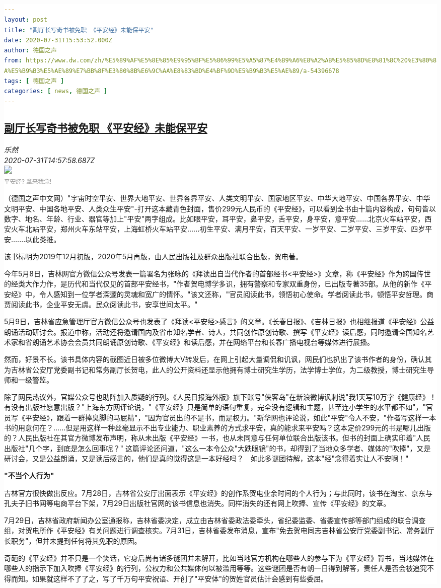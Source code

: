 ```yaml
---
layout: post
title: "副厅长写奇书被免职 《平安经》未能保平安"
date: 2020-07-31T15:53:52.000Z
author: 德国之声
from: https://www.dw.com/zh/%E5%89%AF%E5%8E%85%E9%95%BF%E5%86%99%E5%A5%87%E4%B9%A6%E8%A2%AB%E5%85%8D%E8%81%8C%20%E3%80%8A%E5%B9%B3%E5%AE%89%E7%BB%8F%E3%80%8B%E6%9C%AA%E8%83%BD%E4%BF%9D%E5%B9%B3%E5%AE%89/a-54396678
tags: [ 德国之声 ]
categories: [ news, 德国之声 ]
---
```


[副厅长写奇书被免职 《平安经》未能保平安](https://www.dw.com/zh/%E5%89%AF%E5%8E%85%E9%95%BF%E5%86%99%E5%A5%87%E4%B9%A6%E8%A2%AB%E5%85%8D%E8%81%8C%20%E3%80%8A%E5%B9%B3%E5%AE%89%E7%BB%8F%E3%80%8B%E6%9C%AA%E8%83%BD%E4%BF%9D%E5%B9%B3%E5%AE%89/a-54396678)
------

<div>
<div><i>   乐然<br>2020-07-31T14:57:58.687Z</i></div><img src="https://images.weserv.nl/?url=api.dw.com/image/19207214_303.jpg" width="100%"><div><small style="color: #999;">平安经? 拿来我念!</small></div><p>（德国之声中文网）"宇宙时空平安、世界大地平安、世界各界平安、人类文明平安、国家地区平安、中华大地平安、中国各界平安、中华文明平安、中国各地平安、人类众生平安"-打开这本藏青色封面，售价299元人民币的《平安经》，可以看到全书由十篇内容构成，句句皆以数字、地名、年龄、行业、器官等加上"平安"两字组成。比如眼平安，耳平安，鼻平安，舌平安，身平安，意平安......北京火车站平安，西安火车北站平安，郑州火车东站平安，上海虹桥火车站平安......初生平安、满月平安，百天平安、一岁平安、二岁平安、三岁平安、四岁平安…....以此类推。</p><p>该书标明为2019年12月初版，2020年5月再版，由人民出版社及群众出版社联合出版，贺电著。</p><p>今年5月8日，吉林网官方微信公众号发表一篇署名为张咏的《拜读出自当代作者的首部经书<平安经>》文章，称《平安经》作为跨国传世的经类大作力作，是历代和当代仅见的首部平安经书，"作者贺电博学多识，拥有警察和专家双重身份，已出版专著35部。从他的新作《平安经》中，令人感知到一位学者深邃的灵魂和宽广的情怀。"该文还称，"官员阅读此书，领悟初心使命。学者阅读此书，顿悟平安哲理。商贾阅读此书，企业平安无虞。民众阅读此书，安享世间太平。"</p><p>5月9日，吉林省应急管理厅官方微信公众号也发表了《拜读<平安经>感言》的文章。《长春日报》、《吉林日报》也相继报道《平安经》公益朗诵活动研讨会。报道中称，活动还将邀请国内及省市知名学者、诗人，共同创作原创诗歌、撰写《平安经》读后感，同时邀请全国知名艺术家和省朗诵艺术协会会员共同朗诵原创诗歌、《平安经》和读后感，并在网络平台和长春广播电视台等媒体进行展播。</p><p>然而，好景不长。该书具体内容的截图近日被多位微博大V转发后，在网上引起大量调侃和讥讽，网民们也扒出了该书作者的身份，确认其为吉林省公安厅党委副书记和常务副厅长贺电，此人的公开资料还显示他拥有博士研究生学历，法学博士学位，为二级教授，博士研究生导师和一级警监。</p><p>除了网民热议外，官媒公众号也助阵加入质疑的行列。《人民日报海外版》旗下账号"侠客岛"在新浪微博讽刺说"我1天写10万字《健康经》！有没有出版社愿意出版？"上海东方网评论说，"《平安经》只是简单的语句重复，完全没有逻辑和主题，甚至连小学生的水平都不如"，"官员写《平安经》，跟着一群捧臭脚的马屁精"，"因为官员出的不是书，而是权力。"新华网也评论说，如此"平安"令人不安，"作者写这样一本书的用意何在？......但是用这样一种丝毫显示不出专业能力、职业素养的方式求平安，真的能求来平安吗？这本定价299元的书是哪儿出版的？人民出版社在其官方微博发布声明，称从未出版《平安经》一书，也从未同意与任何单位联合出版该书。但书的封面上确实印着"人民出版社"几个字，到底是怎么回事呢？" 这篇评论还问道，"这么一本令公众"大跌眼镜"的书，却得到了当地众多学者、媒体的"吹捧"，又是研讨会，又是公益朗诵，又是读后感言的，他们是真的觉得这是一本好经吗？　如此多谜团待解，这本"经"念得着实让人不安啊！"</p><p><strong>"</strong><strong>不当个人行为"</strong></p><p>吉林官方很快做出反应。7月28日，吉林省公安厅出面表示《平安经》的创作系贺电业余时间的个人行为；与此同时，该书在淘宝、京东与孔夫子旧书网等电商平台下架，7月29日出版社官网的该书信息也消失。同样消失的还有网上吹捧、宣传《平安经》的文章。</p><p>7月29日，吉林省政府新闻办公室通报称，吉林省委决定，成立由吉林省委政法委牵头，省纪委监委、省委宣传部等部门组成的联合调查组，对贺电所作《平安经》有关问题进行调查核实。7月31日，吉林省委发布消息，宣布"免去贺电同志吉林省公安厅党委副书记、常务副厅长职务"，但并未提到任何将其免职的原因。</p><p>奇葩的《平安经》并不只是一个笑话，它身后尚有诸多谜团并未解开，比如当地官方机构在哪些人的参与下为《平安经》背书，当地媒体在哪些人的指示下加入吹捧《平安经》的行列，公权力和公共媒体何以被滥用等等。这些谜团是否有朝一日得到解答，责任人是否会被追究不得而知。如果就这样不了了之，写了千万句平安祝语、开创了"平安体"的贺姓官员估计会感到有些委屈。</p>
</div>
